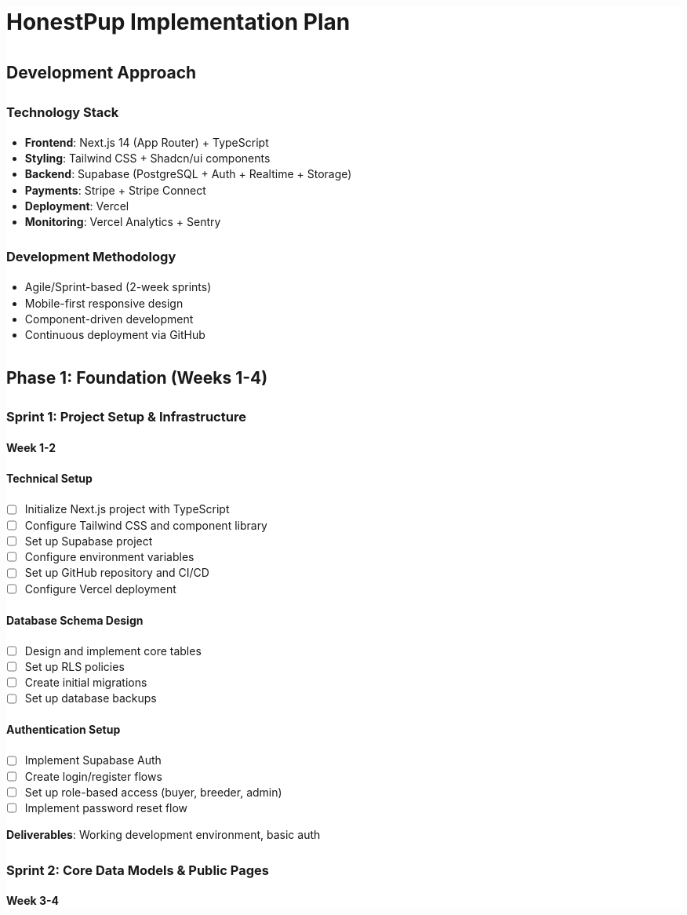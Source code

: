 # HonestPup Implementation Plan

## Development Approach

### Technology Stack
- **Frontend**: Next.js 14 (App Router) + TypeScript
- **Styling**: Tailwind CSS + Shadcn/ui components
- **Backend**: Supabase (PostgreSQL + Auth + Realtime + Storage)
- **Payments**: Stripe + Stripe Connect
- **Deployment**: Vercel
- **Monitoring**: Vercel Analytics + Sentry

### Development Methodology
- Agile/Sprint-based (2-week sprints)
- Mobile-first responsive design
- Component-driven development
- Continuous deployment via GitHub

## Phase 1: Foundation (Weeks 1-4)

### Sprint 1: Project Setup & Infrastructure
**Week 1-2**

#### Technical Setup
- [ ] Initialize Next.js project with TypeScript
- [ ] Configure Tailwind CSS and component library
- [ ] Set up Supabase project
- [ ] Configure environment variables
- [ ] Set up GitHub repository and CI/CD
- [ ] Configure Vercel deployment

#### Database Schema Design
- [ ] Design and implement core tables
- [ ] Set up RLS policies
- [ ] Create initial migrations
- [ ] Set up database backups

#### Authentication Setup
- [ ] Implement Supabase Auth
- [ ] Create login/register flows
- [ ] Set up role-based access (buyer, breeder, admin)
- [ ] Implement password reset flow

**Deliverables**: Working development environment, basic auth

### Sprint 2: Core Data Models & Public Pages
**Week 3-4**
